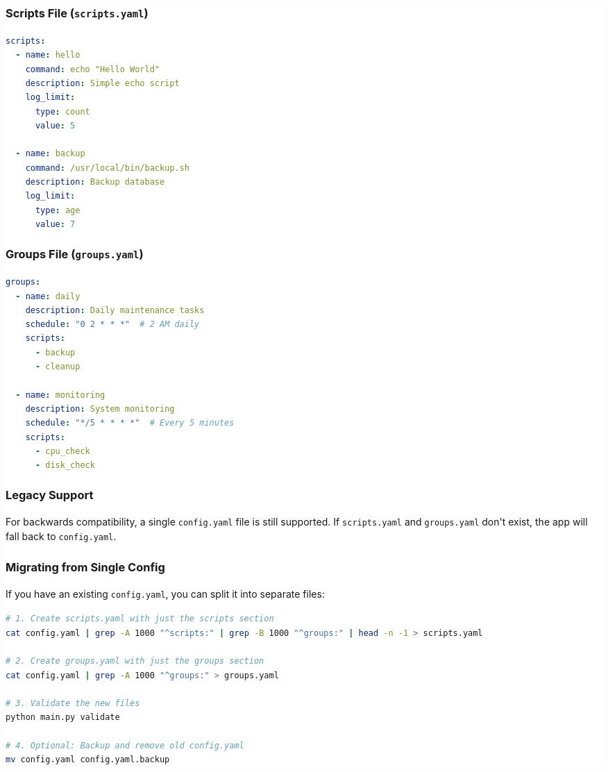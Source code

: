 ### Scripts File (`scripts.yaml`)

```yaml
scripts:
  - name: hello
    command: echo "Hello World"
    description: Simple echo script
    log_limit:
      type: count
      value: 5
  
  - name: backup
    command: /usr/local/bin/backup.sh
    description: Backup database
    log_limit:
      type: age
      value: 7
```

### Groups File (`groups.yaml`)

```yaml
groups:
  - name: daily
    description: Daily maintenance tasks
    schedule: "0 2 * * *"  # 2 AM daily
    scripts:
      - backup
      - cleanup
  
  - name: monitoring
    description: System monitoring
    schedule: "*/5 * * * *"  # Every 5 minutes
    scripts:
      - cpu_check
      - disk_check
```

### Legacy Support

For backwards compatibility, a single `config.yaml` file is still supported. If `scripts.yaml` and `groups.yaml` don't exist, the app will fall back to `config.yaml`.

### Migrating from Single Config

If you have an existing `config.yaml`, you can split it into separate files:

```bash
# 1. Create scripts.yaml with just the scripts section
cat config.yaml | grep -A 1000 "^scripts:" | grep -B 1000 "^groups:" | head -n -1 > scripts.yaml

# 2. Create groups.yaml with just the groups section  
cat config.yaml | grep -A 1000 "^groups:" > groups.yaml

# 3. Validate the new files
python main.py validate

# 4. Optional: Backup and remove old config.yaml
mv config.yaml config.yaml.backup
```

